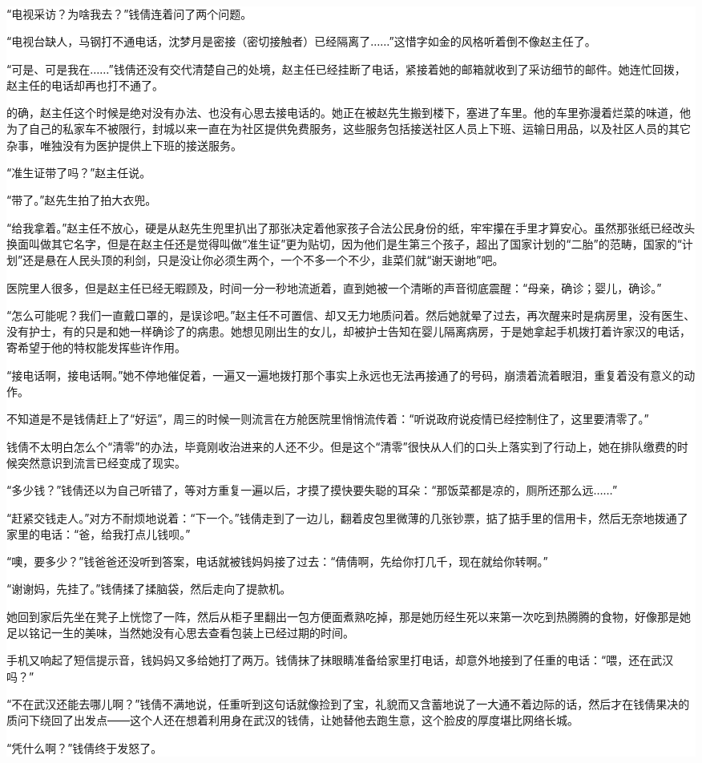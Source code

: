  <p>
  “电视采访？为啥我去？”钱倩连着问了两个问题。
 </p>
 <p>
  “电视台缺人，马钢打不通电话，沈梦月是密接（密切接触者）已经隔离了……”这惜字如金的风格听着倒不像赵主任了。
 </p>
 <p>
  “可是、可是我在……”钱倩还没有交代清楚自己的处境，赵主任已经挂断了电话，紧接着她的邮箱就收到了采访细节的邮件。她连忙回拨，赵主任的电话却再也打不通了。
 </p>
 <p>
  的确，赵主任这个时候是绝对没有办法、也没有心思去接电话的。她正在被赵先生搬到楼下，塞进了车里。他的车里弥漫着烂菜的味道，他为了自己的私家车不被限行，封城以来一直在为社区提供免费服务，这些服务包括接送社区人员上下班、运输日用品，以及社区人员的其它杂事，唯独没有为医护提供上下班的接送服务。
 </p>
 <p>
  “准生证带了吗？”赵主任说。
 </p>
 <p>
  “带了。”赵先生拍了拍大衣兜。
 </p>
 <p>
  “给我拿着。”赵主任不放心，硬是从赵先生兜里扒出了那张决定着他家孩子合法公民身份的纸，牢牢攥在手里才算安心。虽然那张纸已经改头换面叫做其它名字，但是在赵主任还是觉得叫做“准生证”更为贴切，因为他们是生第三个孩子，超出了国家计划的“二胎”的范畴，国家的“计划”还是悬在人民头顶的利剑，只是没让你必须生两个，一个不多一个不少，韭菜们就“谢天谢地”吧。
 </p>
 <p>
  医院里人很多，但是赵主任已经无暇顾及，时间一分一秒地流逝着，直到她被一个清晰的声音彻底震醒：“母亲，确诊；婴儿，确诊。”
 </p>
 <p>
  “怎么可能呢？我们一直戴口罩的，是误诊吧。”赵主任不可置信、却又无力地质问着。然后她就晕了过去，再次醒来时是病房里，没有医生、没有护士，有的只是和她一样确诊了的病患。她想见刚出生的女儿，却被护士告知在婴儿隔离病房，于是她拿起手机拨打着许家汉的电话，寄希望于他的特权能发挥些许作用。
 </p>
 <p>
  “接电话啊，接电话啊。”她不停地催促着，一遍又一遍地拨打那个事实上永远也无法再接通了的号码，崩溃着流着眼泪，重复着没有意义的动作。
 </p>
 <p>
  不知道是不是钱倩赶上了“好运”，周三的时候一则流言在方舱医院里悄悄流传着：“听说政府说疫情已经控制住了，这里要清零了。”
 </p>
 <p>
  钱倩不太明白怎么个“清零”的办法，毕竟刚收治进来的人还不少。但是这个“清零”很快从人们的口头上落实到了行动上，她在排队缴费的时候突然意识到流言已经变成了现实。
 </p>
 <p>
  “多少钱？”钱倩还以为自己听错了，等对方重复一遍以后，才摸了摸快要失聪的耳朵：“那饭菜都是凉的，厕所还那么远……”
 </p>
 <p>
  “赶紧交钱走人。”对方不耐烦地说着：“下一个。”钱倩走到了一边儿，翻着皮包里微薄的几张钞票，掂了掂手里的信用卡，然后无奈地拨通了家里的电话：“爸，给我打点儿钱呗。”
 </p>
 <p>
  “噢，要多少？”钱爸爸还没听到答案，电话就被钱妈妈接了过去：“倩倩啊，先给你打几千，现在就给你转啊。”
 </p>
 <p>
  “谢谢妈，先挂了。”钱倩揉了揉脑袋，然后走向了提款机。
 </p>
 <p>
  她回到家后先坐在凳子上恍惚了一阵，然后从柜子里翻出一包方便面煮熟吃掉，那是她历经生死以来第一次吃到热腾腾的食物，好像那是她足以铭记一生的美味，当然她没有心思去查看包装上已经过期的时间。
 </p>
 <p>
  手机又响起了短信提示音，钱妈妈又多给她打了两万。钱倩抹了抹眼睛准备给家里打电话，却意外地接到了任重的电话：“喂，还在武汉吗？”
 </p>
 <p>
  “不在武汉还能去哪儿啊？”钱倩不满地说，任重听到这句话就像捡到了宝，礼貌而又含蓄地说了一大通不着边际的话，然后才在钱倩果决的质问下绕回了出发点——这个人还在想着利用身在武汉的钱倩，让她替他去跑生意，这个脸皮的厚度堪比网络长城。
 </p>
 <p>
  “凭什么啊？”钱倩终于发怒了。
 </p>